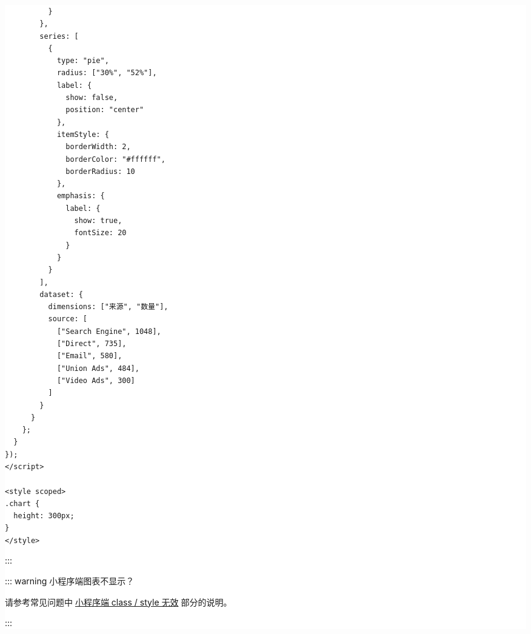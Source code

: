 ```vue
          }
        },
        series: [
          {
            type: "pie",
            radius: ["30%", "52%"],
            label: {
              show: false,
              position: "center"
            },
            itemStyle: {
              borderWidth: 2,
              borderColor: "#ffffff",
              borderRadius: 10
            },
            emphasis: {
              label: {
                show: true,
                fontSize: 20
              }
            }
          }
        ],
        dataset: {
          dimensions: ["来源", "数量"],
          source: [
            ["Search Engine", 1048],
            ["Direct", 735],
            ["Email", 580],
            ["Union Ads", 484],
            ["Video Ads", 300]
          ]
        }
      }
    };
  }
});
</script>

<style scoped>
.chart {
  height: 300px;
}
</style>
```

:::

::: warning 小程序端图表不显示？

请参考常见问题中 [小程序端 class / style 无效](./faq#小程序端-class-style-无效) 部分的说明。

:::